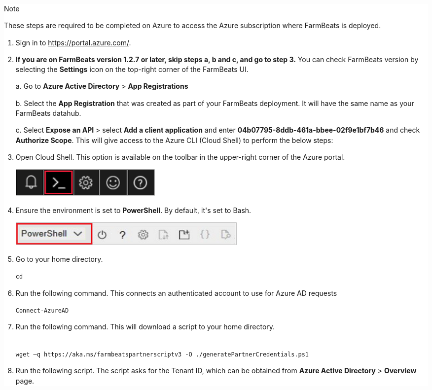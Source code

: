 > [!NOTE]
> These steps are required to be completed on Azure to access the Azure
> subscription where FarmBeats is deployed.

1. Sign in to https://portal.azure.com/.

2. **If you are on FarmBeats version 1.2.7 or later, skip steps a, b and c, and go to step 3.** You can check FarmBeats version by selecting the **Settings** icon on the top-right corner of the FarmBeats UI.

      a.  Go to **Azure Active Directory** > **App Registrations**

      b. Select the **App Registration** that was created as part of your FarmBeats deployment. It will have the same name as your FarmBeats datahub.

      c. Select **Expose an API** > select **Add a client application** and enter **04b07795-8ddb-461a-bbee-02f9e1bf7b46** and check **Authorize Scope**. This will give access to the Azure CLI (Cloud Shell) to perform the below steps:

3. Open Cloud Shell. This option is available on the toolbar in the upper-right corner of the Azure portal.

    ![Azure portal toolbar](./media/get-drone-imagery-from-drone-partner/navigation-bar-1.png)

4. Ensure the environment is set to **PowerShell**. By default, it's set to Bash.

    ![PowerShell toolbar setting](./media/get-sensor-data-from-sensor-partner/power-shell-new-1.png)

5. Go to your home directory.

    ```azurepowershell-interactive
    cd
    ```

6. Run the following command. This connects an authenticated account to use for Azure AD requests

    ```azurepowershell-interactive
    Connect-AzureAD
    ```

7. Run the following command. This will download a script to your home directory.

    ```azurepowershell-interactive

    wget –q https://aka.ms/farmbeatspartnerscriptv3 -O ./generatePartnerCredentials.ps1

    ```

8. Run the following script. The script asks for the Tenant ID, which can be obtained from **Azure Active Directory** > **Overview** page.

    ```azurepowershell-interactive
